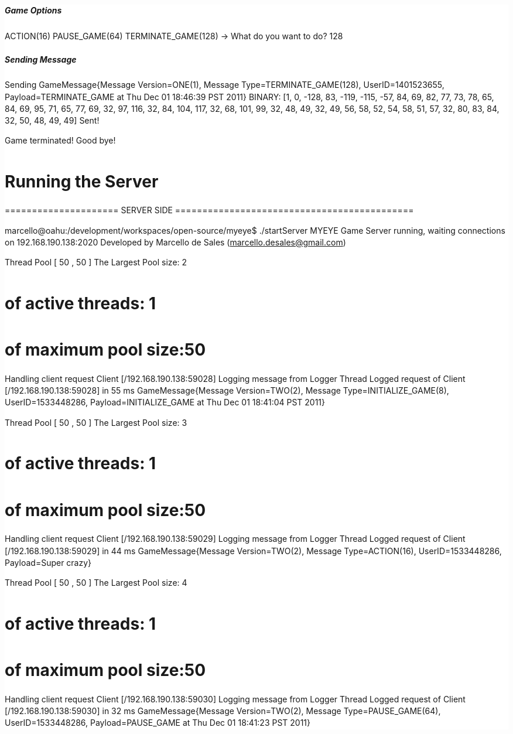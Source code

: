 
##### Game Options ####
ACTION(16)
PAUSE_GAME(64)
TERMINATE_GAME(128)
-> What do you want to do? 128

##### Sending Message #####
Sending GameMessage{Message Version=ONE(1), Message Type=TERMINATE_GAME(128), UserID=1401523655, Payload=TERMINATE_GAME at Thu Dec 01 18:46:39 PST 2011}
BINARY: [1, 0, -128, 83, -119, -115, -57, 84, 69, 82, 77, 73, 78, 65, 84, 69, 95, 71, 65, 77, 69, 32, 97, 116, 32, 84, 104, 117, 32, 68, 101, 99, 32, 48, 49, 32, 49, 56, 58, 52, 54, 58, 51, 57, 32, 80, 83, 84, 32, 50, 48, 49, 49]
Sent!


Game terminated! Good bye!

# Running the Server

===================== SERVER SIDE ============================================

marcello@oahu:/development/workspaces/open-source/myeye$ ./startServer 
MYEYE Game Server running, waiting connections on 192.168.190.138:2020
Developed by Marcello de Sales (marcello.desales@gmail.com)

Thread Pool [ 50 , 50 ]
The Largest Pool size: 2
# of active threads: 1
# of maximum pool size:50
Handling client request Client [/192.168.190.138:59028]
Logging message from Logger Thread
Logged request of Client [/192.168.190.138:59028] in 55 ms
GameMessage{Message Version=TWO(2), Message Type=INITIALIZE_GAME(8), UserID=1533448286, Payload=INITIALIZE_GAME at Thu Dec 01 18:41:04 PST 2011}

Thread Pool [ 50 , 50 ]
The Largest Pool size: 3
# of active threads: 1
# of maximum pool size:50
Handling client request Client [/192.168.190.138:59029]
Logging message from Logger Thread
Logged request of Client [/192.168.190.138:59029] in 44 ms
GameMessage{Message Version=TWO(2), Message Type=ACTION(16), UserID=1533448286, Payload=Super crazy}

Thread Pool [ 50 , 50 ]
The Largest Pool size: 4
# of active threads: 1
# of maximum pool size:50
Handling client request Client [/192.168.190.138:59030]
Logging message from Logger Thread
Logged request of Client [/192.168.190.138:59030] in 32 ms
GameMessage{Message Version=TWO(2), Message Type=PAUSE_GAME(64), UserID=1533448286, Payload=PAUSE_GAME at Thu Dec 01 18:41:23 PST 2011}
